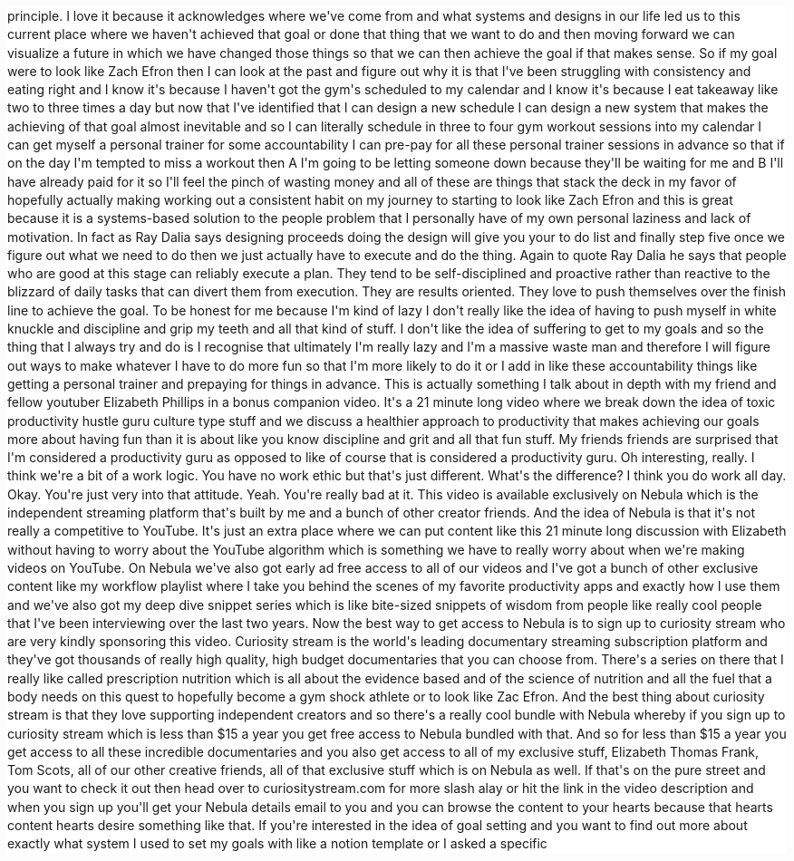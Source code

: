 principle. I love it because it acknowledges where we've come from and what systems and designs in our life led us to this current place where we haven't achieved that goal or done that thing that we want to do and then moving forward we can visualize a future in which we have changed those things so that we can then achieve the goal if that makes sense. So if my goal were to look like Zach Efron then I can look at the past and figure out why it is that I've been struggling with consistency and eating right and I know it's because I haven't got the gym's scheduled to my calendar and I know it's because I eat takeaway like two to three times a day but now that I've identified that I can design a new schedule I can design a new system that makes the achieving of that goal almost inevitable and so I can literally schedule in three to four gym workout sessions into my calendar I can get myself a personal trainer for some accountability I can pre-pay for all these personal trainer sessions in advance so that if on the day I'm tempted to miss a workout then A I'm going to be letting someone down because they'll be waiting for me and B I'll have already paid for it so I'll feel the pinch of wasting money and all of these are things that stack the deck in my favor of hopefully actually making working out a consistent habit on my journey to starting to look like Zach Efron and this is great because it is a systems-based solution to the people problem that I personally have of my own personal laziness and lack of motivation. In fact as Ray Dalia says designing proceeds doing the design will give you your to do list and finally step five once we figure out what we need to do then we just actually have to execute and do the thing. Again to quote Ray Dalia he says that people who are good at this stage can reliably execute a plan. They tend to be self-disciplined and proactive rather than reactive to the blizzard of daily tasks that can divert them from execution. They are results oriented. They love to push themselves over the finish line to achieve the goal. To be honest for me because I'm kind of lazy I don't really like the idea of having to push myself in white knuckle and discipline and grip my teeth and all that kind of stuff. I don't like the idea of suffering to get to my goals and so the thing that I always try and do is I recognise that ultimately I'm really lazy and I'm a massive waste man and therefore I will figure out ways to make whatever I have to do more fun so that I'm more likely to do it or I add in like these accountability things like getting a personal trainer and prepaying for things in advance. This is actually something I talk about in depth with my friend and fellow youtuber Elizabeth Phillips in a bonus companion video. It's a 21 minute long video where we break down the idea of toxic productivity hustle guru culture type stuff and we discuss a healthier approach to productivity that makes achieving our goals more about having fun than it is about like you know discipline and grit and all that fun stuff. My friends friends are surprised that I'm considered a productivity guru as opposed to like of course that is considered a productivity guru. Oh interesting, really. I think we're a bit of a work logic. You have no work ethic but that's just different. What's the difference? I think you do work all day. Okay. You're just very into that attitude. Yeah. You're really bad at it. This video is available exclusively on Nebula which is the independent streaming platform that's built by me and a bunch of other creator friends. And the idea of Nebula is that it's not really a competitive to YouTube. It's just an extra place where we can put content like this 21 minute long discussion with Elizabeth without having to worry about the YouTube algorithm which is something we have to really worry about when we're making videos on YouTube. On Nebula we've also got early ad free access to all of our videos and I've got a bunch of other exclusive content like my workflow playlist where I take you behind the scenes of my favorite productivity apps and exactly how I use them and we've also got my deep dive snippet series which is like bite-sized snippets of wisdom from people like really cool people that I've been interviewing over the last two years. Now the best way to get access to Nebula is to sign up to curiosity stream who are very kindly sponsoring this video. Curiosity stream is the world's leading documentary streaming subscription platform and they've got thousands of really high quality, high budget documentaries that you can choose from. There's a series on there that I really like called prescription nutrition which is all about the evidence based and of the science of nutrition and all the fuel that a body needs on this quest to hopefully become a gym shock athlete or to look like Zac Efron. And the best thing about curiosity stream is that they love supporting independent creators and so there's a really cool bundle with Nebula whereby if you sign up to curiosity stream which is less than $15 a year you get free access to Nebula bundled with that. And so for less than $15 a year you get access to all these incredible documentaries and you also get access to all of my exclusive stuff, Elizabeth Thomas Frank, Tom Scots, all of our other creative friends, all of that exclusive stuff which is on Nebula as well. If that's on the pure street and you want to check it out then head over to curiositystream.com for more slash alay or hit the link in the video description and when you sign up you'll get your Nebula details email to you and you can browse the content to your hearts because that hearts content hearts desire something like that. If you're interested in the idea of goal setting and you want to find out more about exactly what system I used to set my goals with like a notion template or I asked a specific